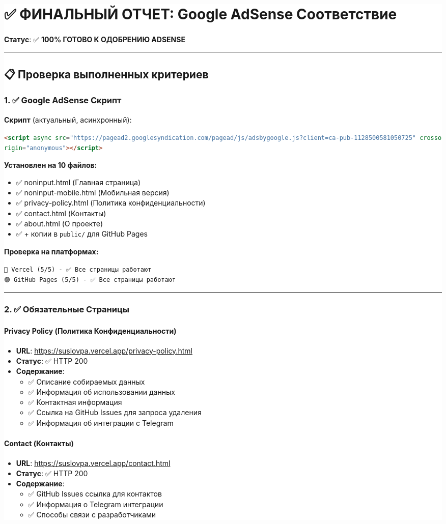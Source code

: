 # ✅ ФИНАЛЬНЫЙ ОТЧЕТ: Google AdSense Соответствие

**Статус**: ✅ **100% ГОТОВО К ОДОБРЕНИЮ ADSENSE**

---

## 📋 Проверка выполненных критериев

### 1. ✅ Google AdSense Скрипт

**Скрипт** (актуальный, асинхронный):
```html
<script async src="https://pagead2.googlesyndication.com/pagead/js/adsbygoogle.js?client=ca-pub-1128500581050725" crossorigin="anonymous"></script>
```

**Установлен на 10 файлов:**
- ✅ noninput.html (Главная страница)
- ✅ noninput-mobile.html (Мобильная версия)
- ✅ privacy-policy.html (Политика конфиденциальности)
- ✅ contact.html (Контакты)
- ✅ about.html (О проекте)
- ✅ + копии в `public/` для GitHub Pages

**Проверка на платформах:**
```
🔵 Vercel (5/5) - ✅ Все страницы работают
🟣 GitHub Pages (5/5) - ✅ Все страницы работают
```

---

### 2. ✅ Обязательные Страницы

#### Privacy Policy (Политика Конфиденциальности)
- **URL**: https://suslovpa.vercel.app/privacy-policy.html
- **Статус**: ✅ HTTP 200
- **Содержание**:
  - ✅ Описание собираемых данных
  - ✅ Информация об использовании данных
  - ✅ Контактная информация
  - ✅ Ссылка на GitHub Issues для запроса удаления
  - ✅ Информация об интеграции с Telegram

#### Contact (Контакты)
- **URL**: https://suslovpa.vercel.app/contact.html
- **Статус**: ✅ HTTP 200
- **Содержание**:
  - ✅ GitHub Issues ссылка для контактов
  - ✅ Информация о Telegram интеграции
  - ✅ Способы связи с разработчиками
